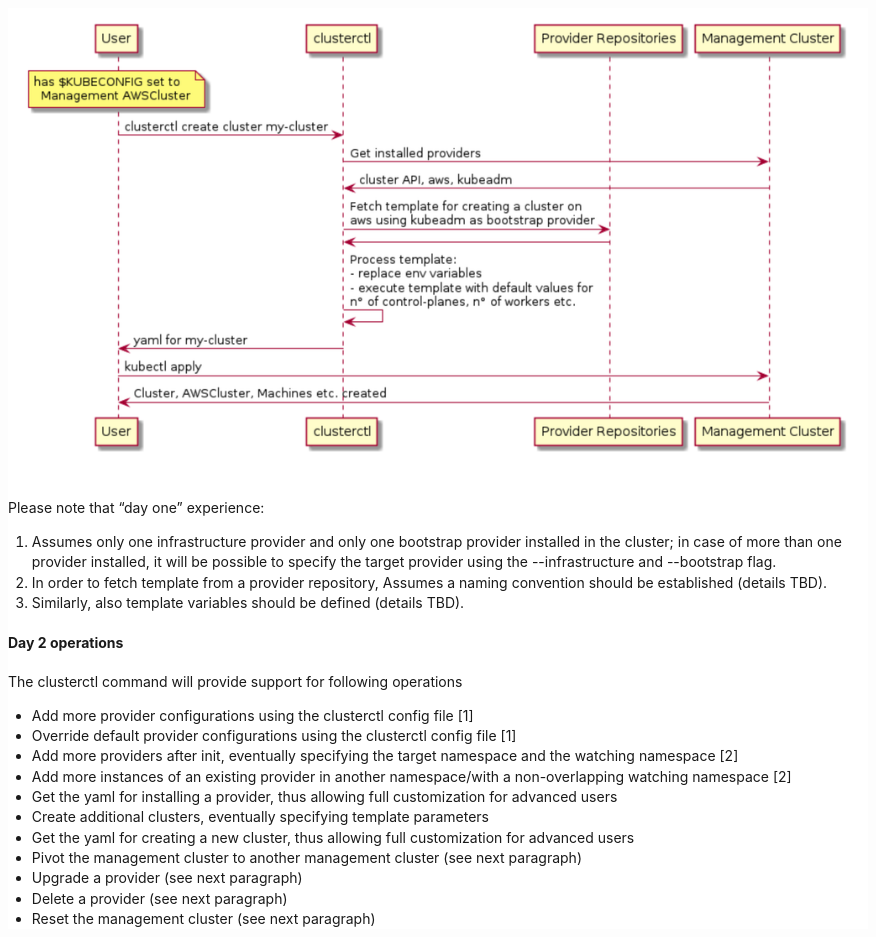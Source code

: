 ![components](images/clusterctl-redesign/config.png)

Please note that “day one” experience:

1. Assumes only one infrastructure provider and only one bootstrap provider installed in the cluster; in case of more than one provider installed, it will be possible to specify the target provider using the --infrastructure and --bootstrap flag.
2. In order to fetch template from a provider repository, Assumes a naming convention should be established (details TBD).
3. Similarly, also template variables should be defined (details TBD).

#### Day 2 operations

The clusterctl command will provide support for following operations

- Add more provider configurations using the clusterctl config file [1]
- Override default provider configurations using the clusterctl config file [1]
- Add more providers after init, eventually specifying the target namespace and the watching namespace [2]
- Add more instances of an existing provider in another namespace/with a non-overlapping watching namespace [2]
- Get the yaml for installing a provider, thus allowing full customization for advanced users
- Create additional clusters, eventually specifying template parameters
- Get the yaml for creating a new cluster, thus allowing full customization for advanced users
- Pivot the management cluster to another management cluster (see next paragraph)
- Upgrade a provider (see next paragraph)
- Delete a provider (see next paragraph)
- Reset the management cluster (see next paragraph)
